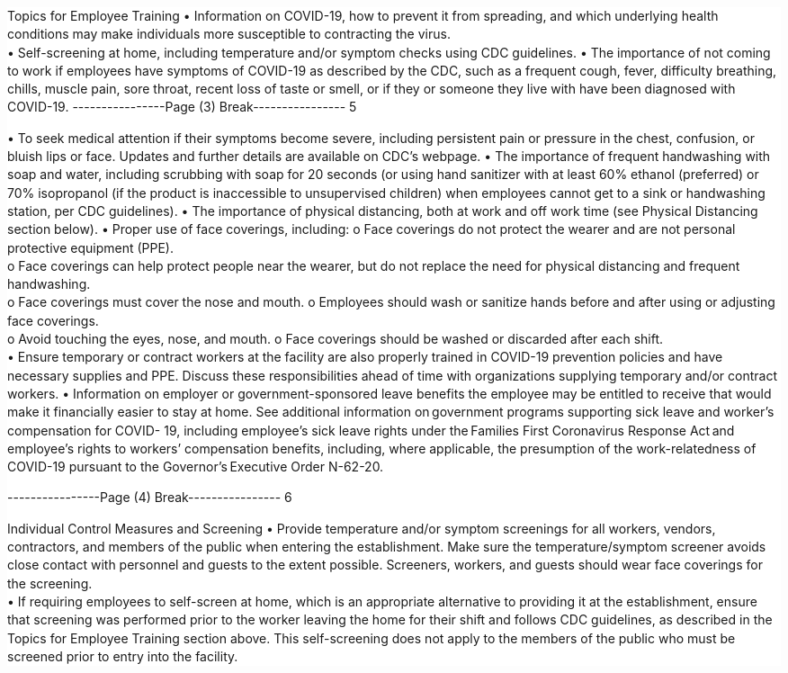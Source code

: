 Topics for Employee Training 
• Information on COVID-19, how to prevent it from spreading, and which 
underlying health conditions may make individuals more susceptible to 
contracting the virus.  
• Self-screening at home, including temperature and/or symptom checks 
using CDC guidelines. 
• The importance of not coming to work if employees have symptoms of 
COVID-19 as described by the CDC, such as a frequent cough, fever, 
difficulty breathing, chills, muscle pain, sore throat, recent loss of taste or 
smell, or if they or someone they live with have been diagnosed with 
COVID-19. 
----------------Page (3) Break----------------
5 
 
• To seek medical attention if their symptoms become severe, including 
persistent pain or pressure in the chest, confusion, or bluish lips or face. 
Updates and further details are available on CDC’s webpage. 
• The importance of frequent handwashing with soap and water, including 
scrubbing with soap for 20 seconds (or using hand sanitizer with at least 
60% ethanol (preferred) or 70% isopropanol (if the product is inaccessible 
to unsupervised children) when employees cannot get to a sink or 
handwashing station, per CDC guidelines). 
• The importance of physical distancing, both at work and off work time 
(see Physical Distancing section below). 
• Proper use of face coverings, including: 
o Face coverings do not protect the wearer and are not personal 
protective equipment (PPE).   
o Face coverings can help protect people near the wearer, but do not 
replace the need for physical distancing and frequent handwashing.  
o Face coverings must cover the nose and mouth. 
o Employees should wash or sanitize hands before and after using or 
adjusting face coverings.  
o Avoid touching the eyes, nose, and mouth. 
o Face coverings should be washed or discarded after each shift.  
• Ensure temporary or contract workers at the facility are also properly 
trained in COVID-19 prevention policies and have necessary supplies and 
PPE. Discuss these responsibilities ahead of time with organizations 
supplying temporary and/or contract workers. 
• Information on employer or government-sponsored leave benefits the 
employee may be entitled to receive that would make it financially 
easier to stay at home. See additional information on government 
programs supporting sick leave and worker’s compensation for COVID-
19, including employee’s sick leave rights under the Families First 
Coronavirus Response Act and employee’s rights to workers’ 
compensation benefits, including, where applicable, the presumption of 
the work-relatedness of COVID-19 pursuant to the Governor’s Executive 
Order N-62-20. 
  
----------------Page (4) Break----------------
6 
 
 
Individual Control Measures and Screening 
• Provide temperature and/or symptom screenings for all workers, vendors, 
contractors, and members of the public when entering the 
establishment. Make sure the temperature/symptom screener avoids 
close contact with personnel and guests to the extent possible. 
Screeners, workers, and guests should wear face coverings for the 
screening.  
• If requiring employees to self-screen at home, which is an appropriate 
alternative to providing it at the establishment, ensure that screening was 
performed prior to the worker leaving the home for their shift and follows 
CDC guidelines, as described in the Topics for Employee Training section 
above. This self-screening does not apply to the members of the public 
who must be screened prior to entry into the facility. 